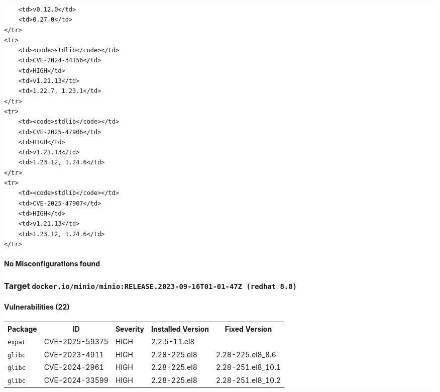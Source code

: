         <td>v0.12.0</td>
        <td>0.27.0</td>
    </tr>
    <tr>
        <td><code>stdlib</code></td>
        <td>CVE-2024-34156</td>
        <td>HIGH</td>
        <td>v1.21.13</td>
        <td>1.22.7, 1.23.1</td>
    </tr>
    <tr>
        <td><code>stdlib</code></td>
        <td>CVE-2025-47906</td>
        <td>HIGH</td>
        <td>v1.21.13</td>
        <td>1.23.12, 1.24.6</td>
    </tr>
    <tr>
        <td><code>stdlib</code></td>
        <td>CVE-2025-47907</td>
        <td>HIGH</td>
        <td>v1.21.13</td>
        <td>1.23.12, 1.24.6</td>
    </tr>
</table>
<h4>No Misconfigurations found</h4>

<h3>Target <code>docker.io/minio/minio:RELEASE.2023-09-16T01-01-47Z (redhat 8.8)</code></h3>
<h4>Vulnerabilities (22)</h4>
<table>
    <tr>
        <th>Package</th>
        <th>ID</th>
        <th>Severity</th>
        <th>Installed Version</th>
        <th>Fixed Version</th>
    </tr>
    <tr>
        <td><code>expat</code></td>
        <td>CVE-2025-59375</td>
        <td>HIGH</td>
        <td>2.2.5-11.el8</td>
        <td></td>
    </tr>
    <tr>
        <td><code>glibc</code></td>
        <td>CVE-2023-4911</td>
        <td>HIGH</td>
        <td>2.28-225.el8</td>
        <td>2.28-225.el8_8.6</td>
    </tr>
    <tr>
        <td><code>glibc</code></td>
        <td>CVE-2024-2961</td>
        <td>HIGH</td>
        <td>2.28-225.el8</td>
        <td>2.28-251.el8_10.1</td>
    </tr>
    <tr>
        <td><code>glibc</code></td>
        <td>CVE-2024-33599</td>
        <td>HIGH</td>
        <td>2.28-225.el8</td>
        <td>2.28-251.el8_10.2</td>